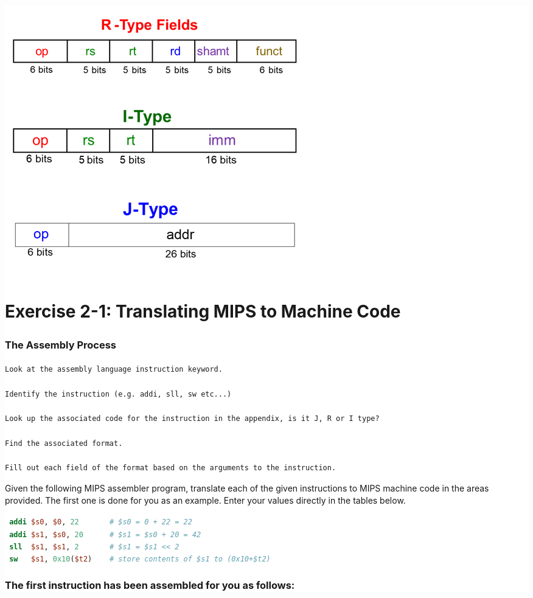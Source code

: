 ![Machine Code Formats](./MIPS_Machine_Code_Formats.png)


# Exercise 2-1: Translating MIPS to Machine Code

### The Assembly Process
```
Look at the assembly language instruction keyword.

Identify the instruction (e.g. addi, sll, sw etc...)

Look up the associated code for the instruction in the appendix, is it J, R or I type?

Find the associated format. 

Fill out each field of the format based on the arguments to the instruction.
```
Given the following MIPS assembler program, translate each of the given instructions to MIPS machine code in the areas provided. The first one is done for you as an example. Enter your values directly in the tables below.

```mips
 addi $s0, $0, 22    	# $s0 = 0 + 22 = 22
 addi $s1, $s0, 20    	# $s1 = $s0 + 20 = 42
 sll  $s1, $s1, 2       # $s1 = $s1 << 2
 sw   $s1, 0x10($t2)    # store contents of $s1 to (0x10+$t2)
```

### The first instruction has been assembled for you as follows:
